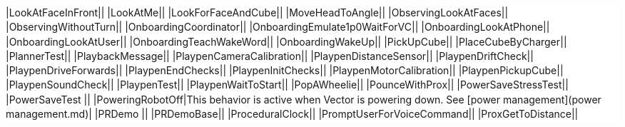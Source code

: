 |LookAtFaceInFront||
|LookAtMe||
|LookForFaceAndCube||
|MoveHeadToAngle||
|ObservingLookAtFaces||
|ObservingWithoutTurn||
|OnboardingCoordinator||
|OnboardingEmulate1p0WaitForVC||
|OnboardingLookAtPhone||
|OnboardingLookAtUser||
|OnboardingTeachWakeWord||
|OnboardingWakeUp||
|PickUpCube||
|PlaceCubeByCharger||
|PlannerTest||
|PlaybackMessage||
|PlaypenCameraCalibration||
|PlaypenDistanceSensor||
|PlaypenDriftCheck||
|PlaypenDriveForwards||
|PlaypenEndChecks||
|PlaypenInitChecks||
|PlaypenMotorCalibration||
|PlaypenPickupCube||
|PlaypenSoundCheck||
|PlaypenTest||
|PlaypenWaitToStart||
|PopAWheelie||
|PounceWithProx||
|PowerSaveStressTest||
|PowerSaveTest   ||
|PoweringRobotOff|This behavior is active when Vector is powering down. See [power management](power management.md)|
|PRDemo    ||
|PRDemoBase||
|ProceduralClock||
|PromptUserForVoiceCommand||
|ProxGetToDistance||